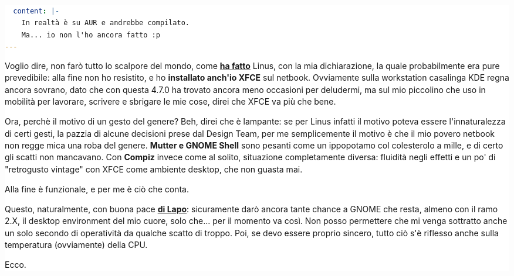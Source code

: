 ```yaml
  content: |-
    In realtà è su AUR e andrebbe compilato.
    Ma... io non l'ho ancora fatto :p
---
```

<p>Voglio dire, non farò tutto lo scalpore del mondo, come <strong><a href="http://www.oneopensource.it/04/08/2011/linus-torvalds-gnome-3-e-inaccettabile/">ha fatto</a></strong> Linus, con la mia dichiarazione, la quale probabilmente era pure prevedibile: alla fine non ho resistito, e ho <strong>installato anch'io XFCE</strong> sul netbook. Ovviamente sulla workstation casalinga KDE regna ancora sovrano, dato che con questa 4.7.0 ha trovato ancora meno occasioni per deludermi, ma sul mio piccolino che uso in mobilità per lavorare, scrivere e sbrigare le mie cose, direi che XFCE va più che bene.</p>
<p>Ora, perchè il motivo di un gesto del genere? Beh, direi che è lampante: se per Linus infatti il motivo poteva essere l'innaturalezza di certi gesti, la pazzia di alcune decisioni prese dal Design Team, per me semplicemente il motivo è che il mio povero netbook non regge mica una roba del genere. <strong>Mutter e GNOME Shell</strong> sono pesanti come un ippopotamo col colesterolo a mille, e di certo gli scatti non mancavano. Con <strong>Compiz</strong> invece come al solito, situazione completamente diversa: fluidità negli effetti e un po' di "retrogusto vintage" con XFCE come ambiente desktop, che non guasta mai.</p>
<p>Alla fine è funzionale, e per me è ciò che conta.</p>
<p>Questo, naturalmente, con buona pace <strong><a href="http://www.oneopensource.it/18/07/2011/gnome-messo-a-nudo-intervista-a-lapo-calamandrei/">di Lapo</a></strong>: sicuramente darò ancora tante chance a GNOME che resta, almeno con il ramo 2.X, il desktop environment del mio cuore, solo che... per il momento va così. Non posso permettere che mi venga sottratto anche un solo secondo di operatività da qualche scatto di troppo. Poi, se devo essere proprio sincero, tutto ciò s'è riflesso anche sulla temperatura (ovviamente) della CPU.</p>
<p>Ecco.</p>
